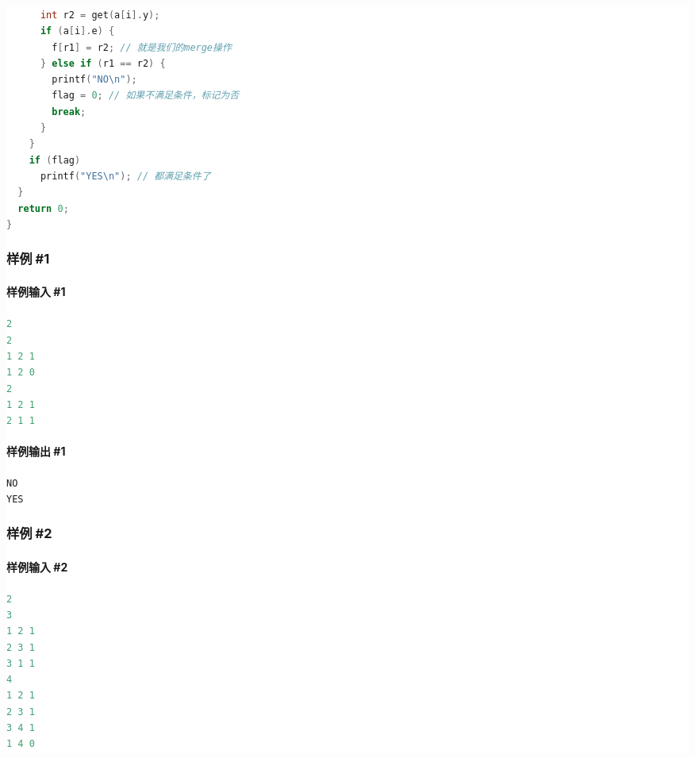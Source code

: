 ```C++
      int r2 = get(a[i].y);
      if (a[i].e) {
        f[r1] = r2; // 就是我们的merge操作
      } else if (r1 == r2) {
        printf("NO\n");
        flag = 0; // 如果不满足条件，标记为否
        break;
      }
    }
    if (flag)
      printf("YES\n"); // 都满足条件了
  }
  return 0;
}

```

### 样例 #1

#### 样例输入 #1

```C++
2
2
1 2 1
1 2 0
2
1 2 1
2 1 1
```

#### 样例输出 #1

```C++
NO
YES
```

### 样例 #2

#### 样例输入 #2

```C++
2
3
1 2 1
2 3 1
3 1 1
4
1 2 1
2 3 1
3 4 1
1 4 0
```
